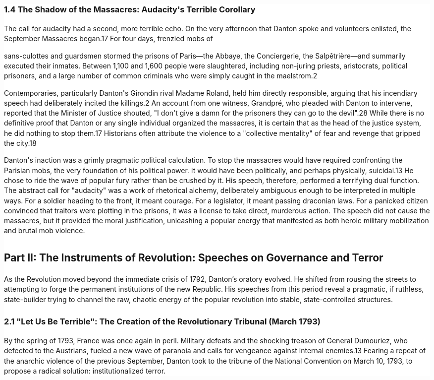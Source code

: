   

### 1.4 The Shadow of the Massacres: Audacity's Terrible Corollary

  

The call for audacity had a second, more terrible echo. On the very afternoon that Danton spoke and volunteers enlisted, the September Massacres began.17 For four days, frenzied mobs of

sans-culottes and guardsmen stormed the prisons of Paris—the Abbaye, the Conciergerie, the Salpêtrière—and summarily executed their inmates. Between 1,100 and 1,600 people were slaughtered, including non-juring priests, aristocrats, political prisoners, and a large number of common criminals who were simply caught in the maelstrom.2

Contemporaries, particularly Danton's Girondin rival Madame Roland, held him directly responsible, arguing that his incendiary speech had deliberately incited the killings.2 An account from one witness, Grandpré, who pleaded with Danton to intervene, reported that the Minister of Justice shouted, "I don't give a damn for the prisoners they can go to the devil".28 While there is no definitive proof that Danton or any single individual organized the massacres, it is certain that as the head of the justice system, he did nothing to stop them.17 Historians often attribute the violence to a "collective mentality" of fear and revenge that gripped the city.18

Danton's inaction was a grimly pragmatic political calculation. To stop the massacres would have required confronting the Parisian mobs, the very foundation of his political power. It would have been politically, and perhaps physically, suicidal.13 He chose to ride the wave of popular fury rather than be crushed by it. His speech, therefore, performed a terrifying dual function. The abstract call for "audacity" was a work of rhetorical alchemy, deliberately ambiguous enough to be interpreted in multiple ways. For a soldier heading to the front, it meant courage. For a legislator, it meant passing draconian laws. For a panicked citizen convinced that traitors were plotting in the prisons, it was a license to take direct, murderous action. The speech did not cause the massacres, but it provided the moral justification, unleashing a popular energy that manifested as both heroic military mobilization and brutal mob violence.

  

## Part II: The Instruments of Revolution: Speeches on Governance and Terror

  

As the Revolution moved beyond the immediate crisis of 1792, Danton’s oratory evolved. He shifted from rousing the streets to attempting to forge the permanent institutions of the new Republic. His speeches from this period reveal a pragmatic, if ruthless, state-builder trying to channel the raw, chaotic energy of the popular revolution into stable, state-controlled structures.

  

### 2.1 "Let Us Be Terrible": The Creation of the Revolutionary Tribunal (March 1793)

  

By the spring of 1793, France was once again in peril. Military defeats and the shocking treason of General Dumouriez, who defected to the Austrians, fueled a new wave of paranoia and calls for vengeance against internal enemies.13 Fearing a repeat of the anarchic violence of the previous September, Danton took to the tribune of the National Convention on March 10, 1793, to propose a radical solution: institutionalized terror.
